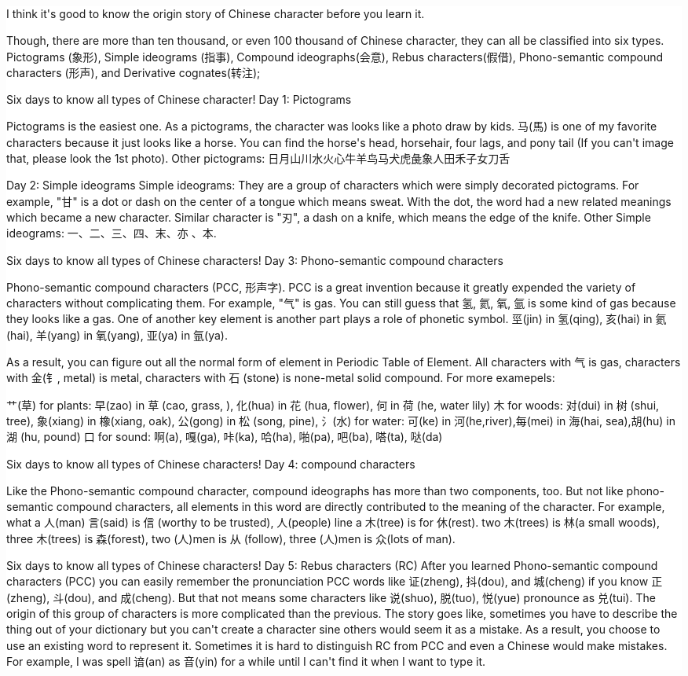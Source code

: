 I think it's good to know the origin story of Chinese character before you learn it.

Though, there are more than ten thousand, or even 100 thousand of Chinese character, they can all be classified into six types. Pictograms (象形), Simple ideograms (指事), Compound ideographs(会意), Rebus characters(假借),	Phono-semantic compound characters (形声), and Derivative cognates(转注);

Six days to know all types of Chinese character!
Day 1: Pictograms

Pictograms is the easiest one. As a pictograms, the character was looks like a photo draw by kids.
马(馬) is one of my favorite characters because it just looks like a horse. You can find the horse's head, horsehair, four lags, and pony tail (If you can't image that, please look the 1st photo). Other pictograms: 日月山川水火心牛羊鸟马犬虎彘象人田禾子女刀舌

Day 2: Simple ideograms
Simple ideograms: They are a group of characters which were simply decorated pictograms. For example, "甘" is a dot or dash on the center of a tongue which means sweat. With the dot, the word had a new related meanings which became a new character. Similar character is "刃", a dash on a knife, which means the edge of the knife.
Other Simple ideograms: 一、二、三、四、末、亦 、本.

Six days to know all types of Chinese characters!
Day 3: Phono-semantic compound characters

Phono-semantic compound characters (PCC, 形声字). PCC is a great invention because it greatly expended the variety of characters without complicating them. For example, "气" is gas. You can still guess that 氢, 氦, 氧, 氩 is some kind of gas because they looks like a gas. One of another key element is another part plays a role of phonetic symbol. 巠(jin) in 氢(qing), 亥(hai) in 氦(hai), 羊(yang) in 氧(yang), 亚(ya) in 氩(ya).

As a result, you can figure out all the normal form of element in Periodic Table of Element. All characters with 气 is gas, characters with 金(钅, metal) is metal, characters with 石 (stone) is none-metal solid compound. For more examepels:

艹(草) for plants: 早(zao) in 草 (cao, grass, ), 化(hua) in 花 (hua, flower), 何 in 荷 (he, water lily)
木 for woods: 对(dui) in 树 (shui, tree), 象(xiang) in 橡(xiang, oak), 公(gong) in 松 (song, pine),
氵(水) for water: 可(ke) in 河(he,river),每(mei) in 海(hai, sea),胡(hu) in 湖 (hu, pound)
口 for sound: 啊(a), 嘎(ga), 咔(ka), 哈(ha), 啪(pa), 吧(ba), 嗒(ta), 哒(da)


Six days to know all types of Chinese characters!
Day 4: compound characters

Like the Phono-semantic compound character, compound ideographs has more than two components, too. But not like phono-semantic compound characters, all elements in this word are directly contributed to the meaning of the character. For example, what a 人(man) 言(said) is 信 (worthy to be trusted), 人(people) line a 木(tree) is for 休(rest). two 木(trees) is 林(a small woods), three 木(trees) is 森(forest), two (人)men is 从 (follow), three (人)men is 众(lots of man).


Six days to know all types of Chinese characters!
Day 5: Rebus characters (RC)
After you learned Phono-semantic compound characters (PCC) you can easily remember the pronunciation PCC words like 证(zheng), 抖(dou), and 城(cheng) if you know 正(zheng), 斗(dou), and 成(cheng). But that not means some characters like 说(shuo), 脱(tuo), 悦(yue) pronounce as 兑(tui). The origin of this group of characters is more complicated than the previous. The story goes like, sometimes you have to describe the thing out of your dictionary but you can't create a character sine others would seem it as a mistake. As a result, you choose to use an existing word to represent it. Sometimes it is hard to distinguish RC from PCC and even a Chinese would make mistakes. For example, I was spell 谙(an) as 音(yin) for a while until I can't find it when I want to type it.
